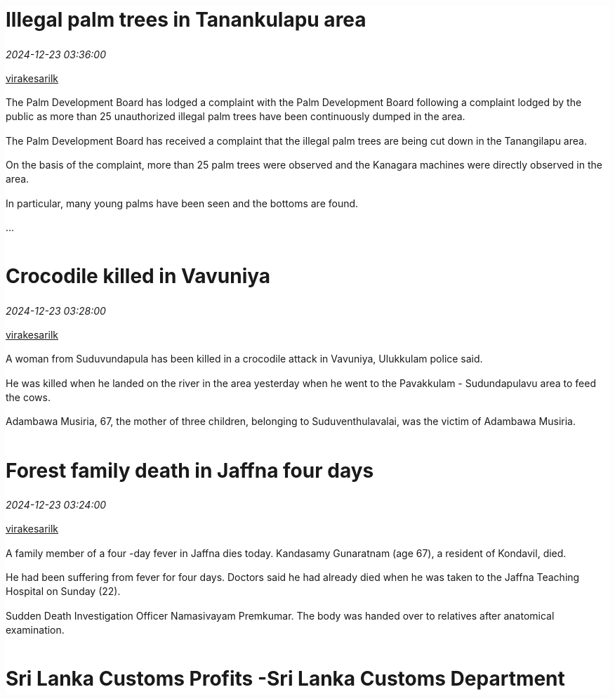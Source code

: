 

# Illegal palm trees in Tanankulapu area

*2024-12-23 03:36:00*

[virakesarilk](https://www.virakesari.lk/article/201922)

The Palm Development Board has lodged a complaint with the Palm Development Board following a complaint lodged by the public as more than 25 unauthorized illegal palm trees have been continuously dumped in the area.

The Palm Development Board has received a complaint that the illegal palm trees are being cut down in the Tanangilapu area.

On the basis of the complaint, more than 25 palm trees were observed and the Kanagara machines were directly observed in the area.

In particular, many young palms have been seen and the bottoms are found.

...



# Crocodile killed in Vavuniya

*2024-12-23 03:28:00*

[virakesarilk](https://www.virakesari.lk/article/201921)

A woman from Suduvundapula has been killed in a crocodile attack in Vavuniya, Ulukkulam police said.

He was killed when he landed on the river in the area yesterday when he went to the Pavakkulam - Sudundapulavu area to feed the cows.

Adambawa Musiria, 67, the mother of three children, belonging to Suduventhulavalai, was the victim of Adambawa Musiria.



# Forest family death in Jaffna four days

*2024-12-23 03:24:00*

[virakesarilk](https://www.virakesari.lk/article/201920)

A family member of a four -day fever in Jaffna dies today. Kandasamy Gunaratnam (age 67), a resident of Kondavil, died.

He had been suffering from fever for four days. Doctors said he had already died when he was taken to the Jaffna Teaching Hospital on Sunday (22).

Sudden Death Investigation Officer Namasivayam Premkumar. The body was handed over to relatives after anatomical examination.



# Sri Lanka Customs Profits -Sri Lanka Customs Department
